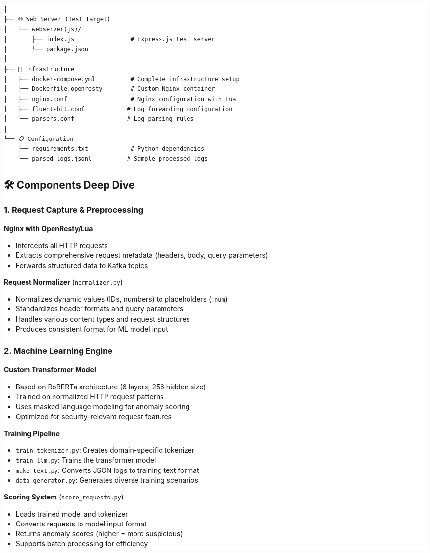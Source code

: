```
│
├── 🌐 Web Server (Test Target)
│   └── webserver(js)/
│       ├── index.js                # Express.js test server
│       └── package.json
│
├── 🐳 Infrastructure
│   ├── docker-compose.yml          # Complete infrastructure setup
│   ├── Dockerfile.openresty        # Custom Nginx container
│   ├── nginx.conf                  # Nginx configuration with Lua
│   ├── fluent-bit.conf            # Log forwarding configuration
│   └── parsers.conf               # Log parsing rules
│
└── 📋 Configuration
    ├── requirements.txt            # Python dependencies
    └── parsed_logs.jsonl          # Sample processed logs
```

## 🛠️ Components Deep Dive

### 1. Request Capture & Preprocessing

**Nginx with OpenResty/Lua**
- Intercepts all HTTP requests
- Extracts comprehensive request metadata (headers, body, query parameters)
- Forwards structured data to Kafka topics

**Request Normalizer** (`normalizer.py`)
- Normalizes dynamic values (IDs, numbers) to placeholders (`:num`)
- Standardizes header formats and query parameters
- Handles various content types and request structures
- Produces consistent format for ML model input

### 2. Machine Learning Engine

**Custom Transformer Model**
- Based on RoBERTa architecture (6 layers, 256 hidden size)
- Trained on normalized HTTP request patterns
- Uses masked language modeling for anomaly scoring
- Optimized for security-relevant request features

**Training Pipeline**
- `train_tokenizer.py`: Creates domain-specific tokenizer
- `train_llm.py`: Trains the transformer model
- `make_text.py`: Converts JSON logs to training text format
- `data-generator.py`: Generates diverse training scenarios

**Scoring System** (`score_requests.py`)
- Loads trained model and tokenizer
- Converts requests to model input format
- Returns anomaly scores (higher = more suspicious)
- Supports batch processing for efficiency
